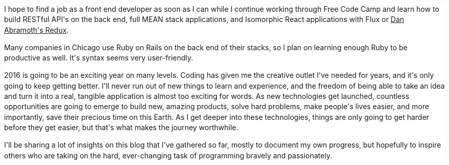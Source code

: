 I hope to find a job as a front end developer as soon as I can while I continue working through Free Code Camp and learn how to build RESTful API's on the back end, full MEAN stack applications, and Isomorphic React applications with Flux or [Dan Abramoth's Redux](https://www.youtube.com/watch?v=xsSnOQynTHs). 

Many companies in Chicago use Ruby on Rails on the back end of their stacks, so I plan on learning enough Ruby to be productive as well. It's syntax seems very user-friendly.

2016 is going to be an exciting year on many levels. Coding has given me the creative outlet I've needed for years, and it's only going to keep getting better. I'll never run out of new things to learn and experience, and the freedom of being able to take an idea and turn it into a real, tangible application is almost too exciting for words. As new technologies get launched, countless opportunities are going to emerge to build new, amazing products, solve hard problems, make people's lives easier, and more importantly, save their precious time on this Earth. As I get deeper into these technologies, things are only going to get harder before they get easier, but that's what makes the journey worthwhile. 

I'll be sharing a lot of insights on this blog that I've gathered so far, mostly to document my own progress, but hopefully to inspire others who are taking on the hard, ever-changing task of programming bravely and passionately. 
